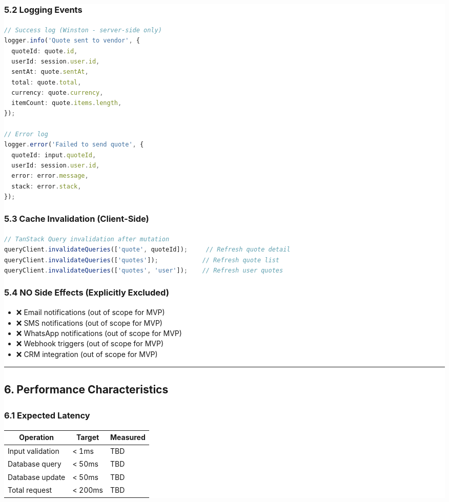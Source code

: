 ### 5.2 Logging Events

```typescript
// Success log (Winston - server-side only)
logger.info('Quote sent to vendor', {
  quoteId: quote.id,
  userId: session.user.id,
  sentAt: quote.sentAt,
  total: quote.total,
  currency: quote.currency,
  itemCount: quote.items.length,
});

// Error log
logger.error('Failed to send quote', {
  quoteId: input.quoteId,
  userId: session.user.id,
  error: error.message,
  stack: error.stack,
});
```

### 5.3 Cache Invalidation (Client-Side)

```typescript
// TanStack Query invalidation after mutation
queryClient.invalidateQueries(['quote', quoteId]);     // Refresh quote detail
queryClient.invalidateQueries(['quotes']);            // Refresh quote list
queryClient.invalidateQueries(['quotes', 'user']);    // Refresh user quotes
```

### 5.4 NO Side Effects (Explicitly Excluded)

- ❌ Email notifications (out of scope for MVP)
- ❌ SMS notifications (out of scope for MVP)
- ❌ WhatsApp notifications (out of scope for MVP)
- ❌ Webhook triggers (out of scope for MVP)
- ❌ CRM integration (out of scope for MVP)

---

## 6. Performance Characteristics

### 6.1 Expected Latency

| Operation        | Target  | Measured |
| ---------------- | ------- | -------- |
| Input validation | < 1ms   | TBD      |
| Database query   | < 50ms  | TBD      |
| Database update  | < 50ms  | TBD      |
| Total request    | < 200ms | TBD      |
